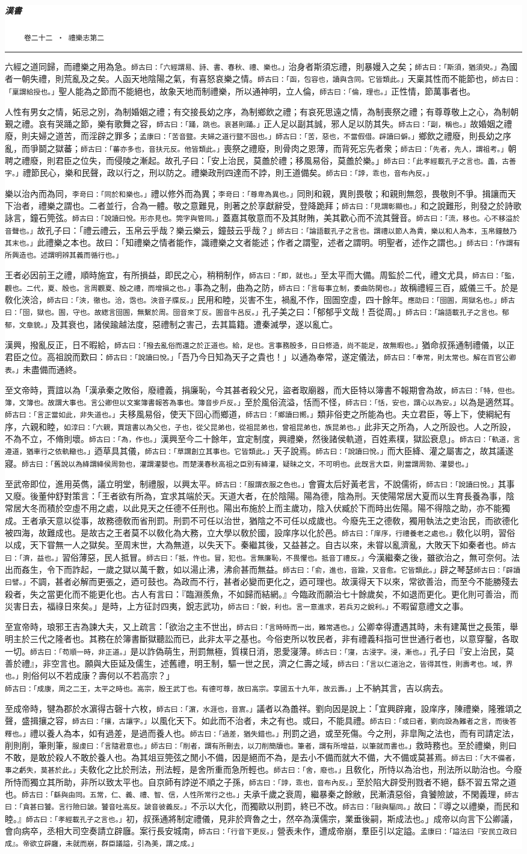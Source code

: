 

##### 漢書
　　 `卷二十二 ‧ 禮樂志第二`

* * *

六經之道同歸，而禮樂之用為急。`師古曰：「六經謂易、詩、書、春秋、禮、樂也。」`治身者斯須忘禮，則暴嫚入之矣；`師古曰：「斯須，猶須臾。」`為國者一朝失禮，則荒亂及之矣。人函天地陰陽之氣，有喜怒哀樂之情。`師古曰：「函，包容也，讀與含同。它皆類此。」`天稟其性而不能節也，`師古曰：「稟謂給授也。」`聖人能為之節而不能絕也，故象天地而制禮樂，所以通神明，立人倫，`師古曰：「倫，理也。」`正性情，節萬事者也。

人性有男女之情，妬忌之別，為制婚姻之禮；有交接長幼之序，為制鄉飲之禮；有哀死思遠之情，為制喪祭之禮；有尊尊敬上之心，為制朝覲之禮。哀有哭踊之節，樂有歌舞之容，`師古曰：「踊，跳也。哀甚則踊。」`正人足以副其誠，邪人足以防其失。`師古曰：「副，稱也。」`故婚姻之禮廢，則夫婦之道苦，而淫辟之罪多；`孟康曰：「苦音盬。夫婦之道行盬不固也。」師古曰：「苦，惡也，不當假借。辟讀曰僻。」`鄉飲之禮廢，則長幼之序亂，而爭鬬之獄蕃；`師古曰：「蕃亦多也，音扶元反。他皆類此。」`喪祭之禮廢，則骨肉之恩薄，而背死忘先者衆；`師古曰：「先者，先人，謂祖考。」`朝聘之禮廢，則君臣之位失，而侵陵之漸起。故孔子曰：「安上治民，莫譱於禮；移風易俗，莫譱於樂。」`師古曰：「此孝經載孔子之言也。譱，古善字。」`禮節民心，樂和民聲，政以行之，刑以防之。禮樂政刑四達而不誖，則王道備矣。`師古曰：「誖，乖也，音布內反。」`

樂以治內而為同，`李竒曰：「同於和樂也。」`禮以修外而為異；`李竒曰：「尊卑為異也。」`同則和親，異則畏敬；和親則無怨，畏敬則不爭。揖讓而天下治者，禮樂之謂也。二者並行，合為一體。敬之意難見，則著之於享獻辭受，登降跪拜；`師古曰：「見謂彰顯也。」`和之說難形，則發之於詩歌詠言，鐘石筦弦。`師古曰：「說讀曰悅。形亦見也。筦字與管同。」`蓋嘉其敬意而不及其財賄，美其歡心而不流其聲音。`師古曰：「流，移也。心不移溢於音聲也。」`故孔子曰：「禮云禮云，玉帛云乎哉？樂云樂云，鐘鼓云乎哉？」`師古曰：「論語載孔子之言也。謂禮以節人為貴，樂以和人為本，玉帛鐘鼓乃其末也。」`此禮樂之本也。故曰：「知禮樂之情者能作，識禮樂之文者能述；作者之謂聖，述者之謂明。明聖者，述作之謂也。」`師古曰：「作謂有所興造也。述謂明辨其義而循行也。」`

王者必因前王之禮，順時施宜，有所損益，即民之心，稍稍制作，`師古曰：「即，就也。」`至太平而大備。周監於二代，禮文尤具，`師古曰：「監，觀也。二代，夏、殷也。言周觀夏、殷之禮，而增損之也。」`事為之制，曲為之防，`師古曰：「言每事立制，委曲防閑也。」`故稱禮經三百，威儀三千。於是敎化浹洽，`師古曰：「浹，徹也。洽，霑也。浹音子牒反。」`民用和睦，災害不生，禍亂不作，囹圄空虛，四十餘年。`應劭曰：「囹圄，周獄名也。」師古曰：「囹，獄也。圄，守也。故緫言囹圄，無繫於周。囹音來丁反。圄音牛呂反。」`孔子美之曰：「郁郁乎文哉！吾從周。」`師古曰：「論語載孔子之言也。郁郁，文章貌。」`及其衰也，諸侯踰越法度，惡禮制之害己，去其篇籍。遭秦滅學，遂以亂亡。

漢興，撥亂反正，日不暇給，`師古曰：「撥去亂俗而還之於正道也。給，足也。言事務殷多，日日修造，尚不能足，故無暇也。」`猶命叔孫通制禮儀，以正君臣之位。高祖說而歎曰：`師古曰：「說讀曰悅。」`「吾乃今日知為天子之貴也！」以通為奉常，遂定儀法，`師古曰：「奉常，則太常也。解在百官公卿表。」`未盡備而通終。

至文帝時，賈誼以為「漢承秦之敗俗，廢禮義，捐廉恥，今其甚者殺父兄，盜者取廟器，而大臣特以簿書不報期會為故，`師古曰：「特，但也。簿，文簿也。故謂大事也。言公卿但以文案簿書報答為事也。簿音步戶反。」`至於風俗流溢，恬而不怪，`師古曰：「恬，安也，謂心以為安。」`以為是適然耳。`師古曰：「言正當如此，非失道也。」`夫移風易俗，使天下回心而鄉道，`師古曰：「鄉讀曰嚮。」`類非俗吏之所能為也。夫立君臣，等上下，使綱紀有序，六親和睦，`如淳曰：「六親，賈誼書以為父也，子也，從父昆弟也，從祖昆弟也，曾祖昆弟也，族昆弟也。」`此非天之所為，人之所設也。人之所設，不為不立，不脩則壞。`師古曰：「為，作也。」`漢興至今二十餘年，宜定制度，興禮樂，然後諸侯軌道，百姓素樸，獄訟衰息」。`師古曰：「軌道，言遵道，猶車行之依軌轍也。」`迺草具其儀，`師古曰：「草謂創立其事也。它皆類此。」`天子說焉。`師古曰：「說讀曰悅。」`而大臣絳、灌之屬害之，故其議遂寢。`師古曰：「舊說以為絳謂絳侯周勃也，灌謂灌嬰也。而楚漢春秋高祖之臣別有絳灌，疑昧之文，不可明也。此旣言大臣，則當謂周勃、灌嬰也。」`

至武帝即位，進用英儁，議立明堂，制禮服，以興太平。`師古曰：「服謂衣服之色也。」`會竇太后好黃老言，不說儒術，`師古曰：「說讀曰悅。」`其事又廢。後董仲舒對策言：「王者欲有所為，宜求其端於天。天道大者，在於陰陽。陽為德，陰為刑。天使陽常居大夏而以生育長養為事，陰常居大冬而積於空虛不用之處，以此見天之任德不任刑也。陽出布施於上而主歲功，陰入伏臧於下而時出佐陽。陽不得陰之助，亦不能獨成。王者承天意以從事，故務德敎而省刑罰。刑罰不可任以治世，猶陰之不可任以成歲也。今廢先王之德敎，獨用執法之吏治民，而欲德化被四海，故難成也。是故古之王者莫不以敎化為大務，立大學以敎於國，設庠序以化於邑。`師古曰：「庠序，行禮養老之處也。」`敎化以明，習俗以成，天下甞無一人之獄矣。至周末世，大為無道，以失天下。秦繼其後，又益甚之。自古以來，未甞以亂濟亂，大敗天下如秦者也。`師古曰：「濟，益也。」`習俗薄惡，民人抵冒。`師古曰：「抵，忤也。冒，犯也。言無廉恥，不畏懼也。抵音丁禮反。」`今漢繼秦之後，雖欲治之，無可奈何。法出而姦生，令下而詐起，一歲之獄以萬千數，如以湯止沸，沸俞甚而無益。`師古曰：「俞，進也，音踰，又音愈。它皆類此。」`辟之琴瑟`師古曰：「辟讀曰譬。」`不調，甚者必解而更張之，迺可鼓也。為政而不行，甚者必變而更化之，迺可理也。故漢得天下以來，常欲善治，而至今不能勝殘去殺者，失之當更化而不能更化也。古人有言曰：『臨淵羨魚，不如歸而結網。』今臨政而願治七十餘歲矣，不如退而更化。更化則可善治，而災害日去，福祿日來矣。」是時，上方征討四夷，銳志武功，`師古曰：「銳，利也。言一意進求，若兵刃之銳利。」`不暇留意禮文之事。

至宣帝時，琅邪王吉為諫大夫，又上疏言：「欲治之主不世出，`師古曰：「言時時而一出，難常遇也。」`公卿幸得遭遇其時，未有建萬世之長策，舉明主於三代之隆者也。其務在於簿書斷獄聽訟而已，此非太平之基也。今俗吏所以牧民者，非有禮義科指可世世通行者也，以意穿鑿，各取一切。`師古曰：「苟順一時，非正道。」`是以詐偽萌生，刑罰無極，質樸日消，恩愛寖薄。`師古曰：「寖，古浸字。浸，漸也。」`孔子曰『安上治民，莫善於禮』，非空言也。願與大臣延及儒生，述舊禮，明王制，驅一世之民，濟之仁壽之域，`師古曰：「言以仁道治之，皆得其性，則壽考也。域，界也。」`則俗何以不若成康？壽何以不若高宗？」`師古曰：「成康，周之二王，太平之時也。高宗，殷王武丁也。有德可尊，故曰高宗。享國五十九年，故云壽。」`上不納其言，吉以病去。

至成帝時，犍為郡於水濵得古磬十六枚，`師古曰：「濵，水涯也，音賔。」`議者以為譱祥。劉向因是說上：「宜興辟雍，設庠序，陳禮樂，隆雅頌之聲，盛揖攘之容，`師古曰：「攘，古讓字。」`以風化天下。如此而不治者，未之有也。或曰，不能具禮。`師古曰：「或曰者，劉向設為難者之言，而後答釋也。」`禮以養人為本，如有過差，是過而養人也。`師古曰：「過差，猶失錯也。」`刑罰之過，或至死傷。今之刑，非皐陶之法也，而有司請定法，削則削，筆則筆，`服虔曰：「言隨君意也。」師古曰：「削者，謂有所刪去，以刀削簡牘也。筆者，謂有所增益，以筆就而書也。」`救時務也。至於禮樂，則曰不敢，是敢於殺人不敢於養人也。為其俎豆筦弦之閒小不備，因是絕而不為，是去小不備而就大不備，大不備或莫甚焉。`師古曰：「大不備者，事之虧失，莫甚於此。」`夫敎化之比於刑法，刑法輕，是舍所重而急所輕也。`師古曰：「舍，廢也。」`且敎化，所恃以為治也，刑法所以助治也。今廢所恃而獨立其所助，非所以致太平也。自京師有誖逆不順之子孫，`師古曰：「誖，乖也，音布內反。」`至於陷大辟受刑戮者不絕，繇不習五常之道也。`師古曰：「繇與由同。五常，仁、義、禮、智、信，人性所常行之也。」`夫承千歲之衰周，繼暴秦之餘敝，民漸漬惡俗，貪饕險詖，不閑義理，`師古曰：「貪甚曰饕。言行險曰詖。饕音吐高反。詖音彼義反。」`不示以大化，而獨歐以刑罰，終已不改。`師古曰：「敺與驅同。」`故曰：『導之以禮樂，而民和睦。』`師古曰：「孝經載孔子之言也。」`初，叔孫通將制定禮儀，見非於齊魯之士，然卒為漢儒宗，業垂後嗣，斯成法也。」成帝以向言下公卿議，會向病卒，丞相大司空奏請立辟廱。案行長安城南，`師古曰：「行音下更反。」`營表未作，遭成帝崩，羣臣引以定謚。`孟康曰：「謚法曰『安民立政曰成』。帝欲立辟廱，未就而崩，群臣議謚，引為美，謂之成。」`
